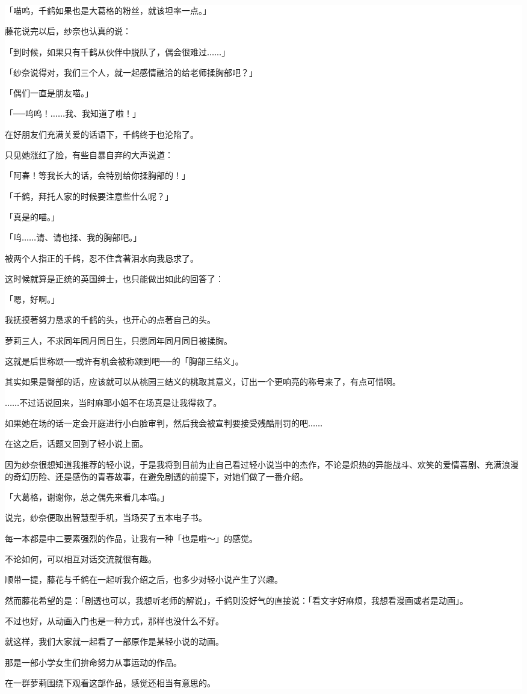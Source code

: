 「喵呜，千鹤如果也是大葛格的粉丝，就该坦率一点。」

藤花说完以后，纱奈也认真的说：

「到时候，如果只有千鹤从伙伴中脱队了，偶会很难过……」

「纱奈说得对，我们三个人，就一起感情融洽的给老师揉胸部吧？」

「偶们一直是朋友喵。」

「──呜呜！……我、我知道了啦！」

在好朋友们充满关爱的话语下，千鹤终于也沦陷了。

只见她涨红了脸，有些自暴自弃的大声说道：

「阿春！等我长大的话，会特别给你揉胸部的！」

「千鹤，拜托人家的时候要注意些什么呢？」

「真是的喵。」

「呜……请、请也揉、我的胸部吧。」

被两个人指正的千鹤，忍不住含著泪水向我恳求了。

这时候就算是正统的英国绅士，也只能做出如此的回答了：

「嗯，好啊。」

我抚摸著努力恳求的千鹤的头，也开心的点著自己的头。

萝莉三人，不求同年同月同日生，只愿同年同月同日被揉胸。

这就是后世称颂──或许有机会被称颂到吧──的「胸部三结义」。

其实如果是臀部的话，应该就可以从桃园三结义的桃取其意义，订出一个更响亮的称号来了，有点可惜啊。

……不过话说回来，当时麻耶小姐不在场真是让我得救了。

如果她在场的话一定会开庭进行小白脸审判，然后我会被宣判要接受残酷刑罚的吧……

在这之后，话题又回到了轻小说上面。

因为纱奈很想知道我推荐的轻小说，于是我将到目前为止自己看过轻小说当中的杰作，不论是炽热的异能战斗、欢笑的爱情喜剧、充满浪漫的奇幻历险、还是感伤的青春故事，在避免剧透的前提下，对她们做了一番介绍。

「大葛格，谢谢你，总之偶先来看几本喵。」

说完，纱奈便取出智慧型手机，当场买了五本电子书。

每一本都是中二要素强烈的作品，让我有一种「也是啦～」的感觉。

不论如何，可以相互对话交流就很有趣。

顺带一提，藤花与千鹤在一起听我介绍之后，也多少对轻小说产生了兴趣。

然而藤花希望的是：「剧透也可以，我想听老师的解说」，千鹤则没好气的直接说：「看文字好麻烦，我想看漫画或者是动画」。

不过也好，从动画入门也是一种方式，那样也没什么不好。

就这样，我们大家就一起看了一部原作是某轻小说的动画。

那是一部小学女生们拚命努力从事运动的作品。

在一群萝莉围绕下观看这部作品，感觉还相当有意思的。


